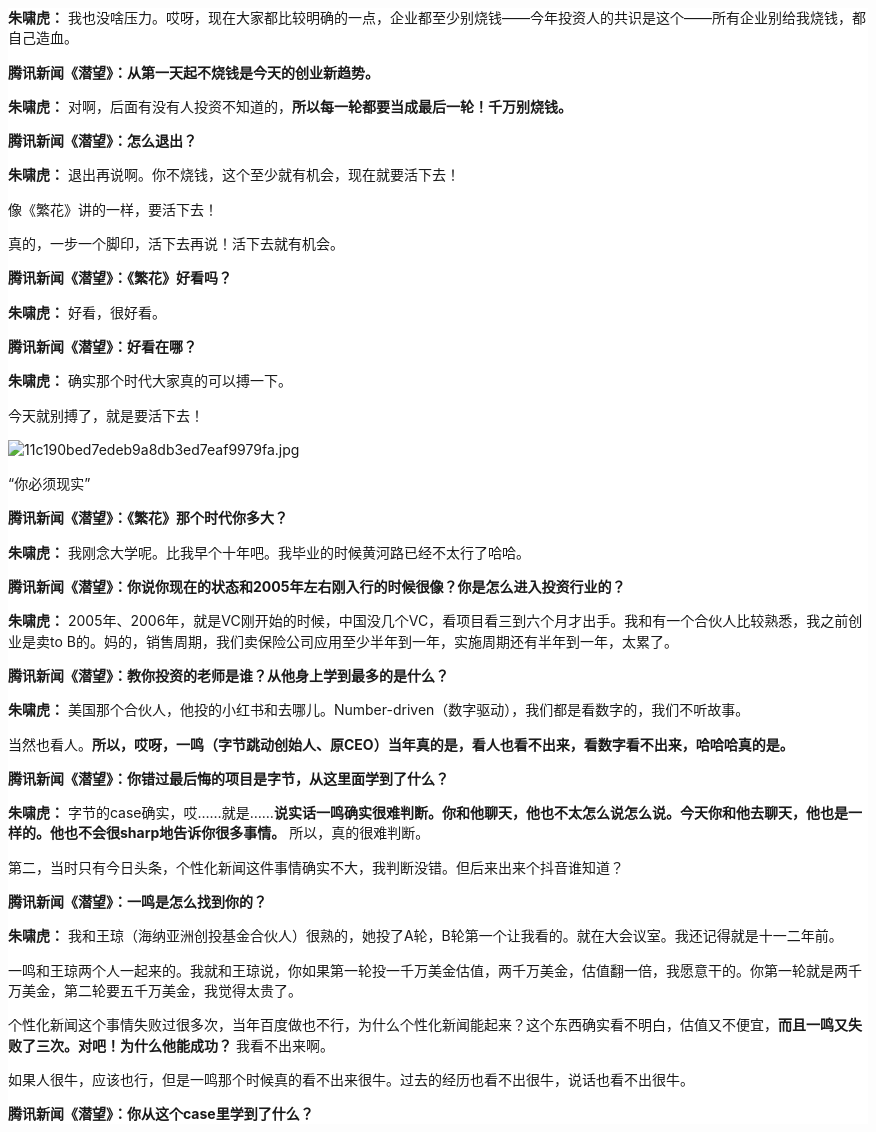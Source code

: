 **朱啸虎：** 我也没啥压力。哎呀，现在大家都比较明确的一点，企业都至少别烧钱——今年投资人的共识是这个——所有企业别给我烧钱，都自己造血。

**腾讯新闻《潜望》：从第一天起不烧钱是今天的创业新趋势。**

**朱啸虎：** 对啊，后面有没有人投资不知道的，**所以每一轮都要当成最后一轮！千万别烧钱。**

**腾讯新闻《潜望》：怎么退出？**

**朱啸虎：** 退出再说啊。你不烧钱，这个至少就有机会，现在就要活下去！

像《繁花》讲的一样，要活下去！

真的，一步一个脚印，活下去再说！活下去就有机会。

**腾讯新闻《潜望》：《繁花》好看吗？**

**朱啸虎：** 好看，很好看。

**腾讯新闻《潜望》：好看在哪？**

**朱啸虎：** 确实那个时代大家真的可以搏一下。

今天就别搏了，就是要活下去！

![11c190bed7edeb9a8db3ed7eaf9979fa.jpg](https://raw.githubusercontent.com/qqhsx/qqnews_image/main/2024/03/06/创投大佬朱啸虎：坚决不投中国大模型公司，创企现在最重要的是活下去/11c190bed7edeb9a8db3ed7eaf9979fa.jpg)

“你必须现实”

**腾讯新闻《潜望》：《繁花》那个时代你多大？**

**朱啸虎：** 我刚念大学呢。比我早个十年吧。我毕业的时候黄河路已经不太行了哈哈。

**腾讯新闻《潜望》：你说你现在的状态和2005年左右刚入行的时候很像？你是怎么进入投资行业的？**

**朱啸虎：** 2005年、2006年，就是VC刚开始的时候，中国没几个VC，看项目看三到六个月才出手。我和有一个合伙人比较熟悉，我之前创业是卖to
B的。妈的，销售周期，我们卖保险公司应用至少半年到一年，实施周期还有半年到一年，太累了。

**腾讯新闻《潜望》：教你投资的老师是谁？从他身上学到最多的是什么？**

**朱啸虎：** 美国那个合伙人，他投的小红书和去哪儿。Number-driven（数字驱动），我们都是看数字的，我们不听故事。

当然也看人。**所以，哎呀，一鸣（字节跳动创始人、原CEO）当年真的是，看人也看不出来，看数字看不出来，哈哈哈真的是。**

**腾讯新闻《潜望》：你错过最后悔的项目是字节，从这里面学到了什么？**

**朱啸虎：**
字节的case确实，哎……就是……**说实话一鸣确实很难判断。你和他聊天，他也不太怎么说怎么说。今天你和他去聊天，他也是一样的。他也不会很sharp地告诉你很多事情。**
所以，真的很难判断。

第二，当时只有今日头条，个性化新闻这件事情确实不大，我判断没错。但后来出来个抖音谁知道？

**腾讯新闻《潜望》：一鸣是怎么找到你的？**

**朱啸虎：** 我和王琼（海纳亚洲创投基金合伙人）很熟的，她投了A轮，B轮第一个让我看的。就在大会议室。我还记得就是十一二年前。

一鸣和王琼两个人一起来的。我就和王琼说，你如果第一轮投一千万美金估值，两千万美金，估值翻一倍，我愿意干的。你第一轮就是两千万美金，第二轮要五千万美金，我觉得太贵了。

个性化新闻这个事情失败过很多次，当年百度做也不行，为什么个性化新闻能起来？这个东西确实看不明白，估值又不便宜，**而且一鸣又失败了三次。对吧！为什么他能成功？**
我看不出来啊。

如果人很牛，应该也行，但是一鸣那个时候真的看不出来很牛。过去的经历也看不出很牛，说话也看不出很牛。

**腾讯新闻《潜望》：你从这个case里学到了什么？**
